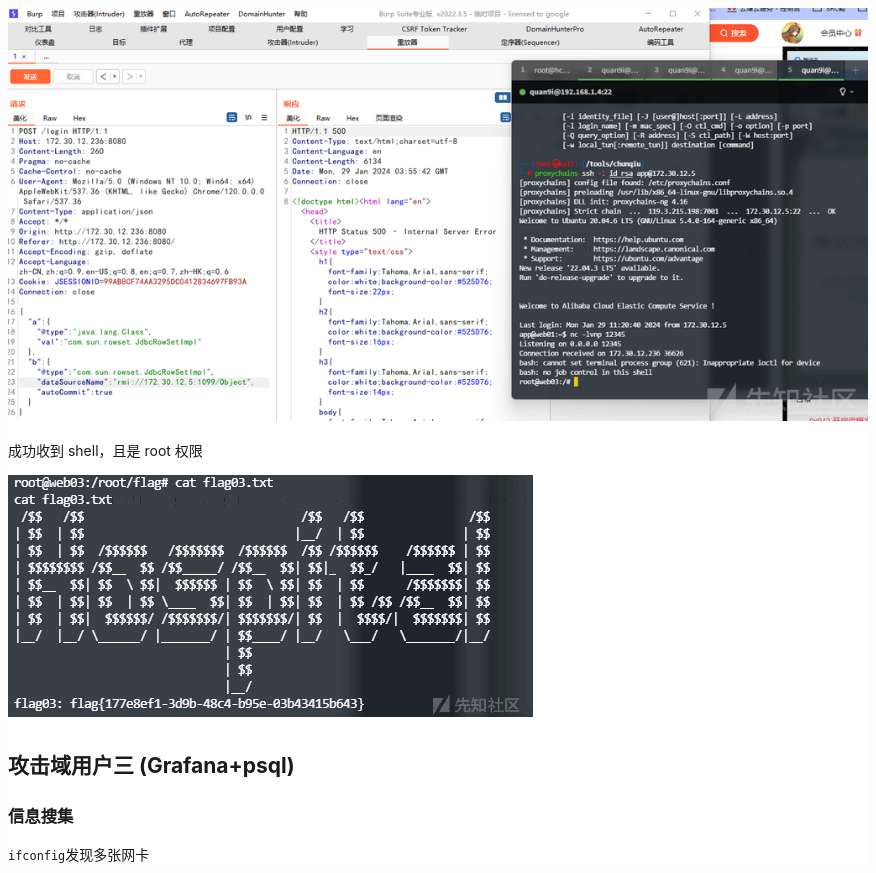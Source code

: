 [![](assets/1706771111-a02f92672f597eaa8e0adf473e2a32f8.png)](https://xzfile.aliyuncs.com/media/upload/picture/20240129173817-21957176-be8a-1.png)

成功收到 shell，且是 root 权限

[![](assets/1706771111-11abfeac900bf58f7e33ed0ec6c69ef8.png)](https://xzfile.aliyuncs.com/media/upload/picture/20240129173823-2528fc4a-be8a-1.png)

## 攻击域用户三 (Grafana+psql)

### 信息搜集

`ifconfig`发现多张网卡

